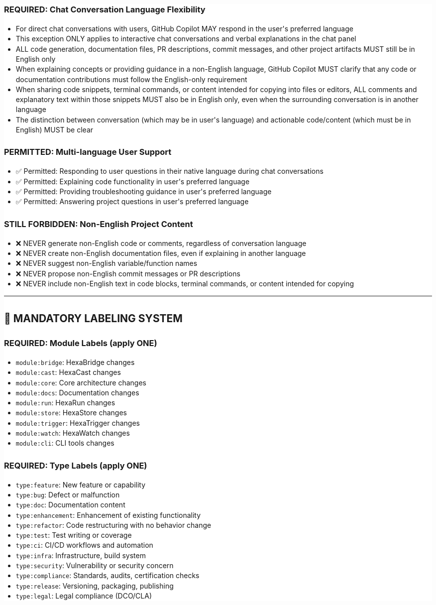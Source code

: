 ### **REQUIRED**: Chat Conversation Language Flexibility

- For direct chat conversations with users, GitHub Copilot MAY respond in the user's preferred language
- This exception ONLY applies to interactive chat conversations and verbal explanations in the chat panel
- ALL code generation, documentation files, PR descriptions, commit messages, and other project artifacts MUST still be in English only
- When explaining concepts or providing guidance in a non-English language, GitHub Copilot MUST clarify that any code or documentation contributions must follow the English-only requirement
- When sharing code snippets, terminal commands, or content intended for copying into files or editors, ALL comments and explanatory text within those snippets MUST also be in English only, even when the surrounding conversation is in another language
- The distinction between conversation (which may be in user's language) and actionable code/content (which must be in English) MUST be clear

### **PERMITTED**: Multi-language User Support

- ✅ Permitted: Responding to user questions in their native language during chat conversations
- ✅ Permitted: Explaining code functionality in user's preferred language
- ✅ Permitted: Providing troubleshooting guidance in user's preferred language
- ✅ Permitted: Answering project questions in user's preferred language

### **STILL FORBIDDEN**: Non-English Project Content

- ❌ NEVER generate non-English code or comments, regardless of conversation language
- ❌ NEVER create non-English documentation files, even if explaining in another language
- ❌ NEVER suggest non-English variable/function names
- ❌ NEVER propose non-English commit messages or PR descriptions
- ❌ NEVER include non-English text in code blocks, terminal commands, or content intended for copying

---

## 🚨 MANDATORY LABELING SYSTEM

### **REQUIRED**: Module Labels (apply ONE)

- `module:bridge`: HexaBridge changes
- `module:cast`: HexaCast changes
- `module:core`: Core architecture changes
- `module:docs`: Documentation changes
- `module:run`: HexaRun changes
- `module:store`: HexaStore changes
- `module:trigger`: HexaTrigger changes
- `module:watch`: HexaWatch changes
- `module:cli`: CLI tools changes

### **REQUIRED**: Type Labels (apply ONE)

- `type:feature`: New feature or capability
- `type:bug`: Defect or malfunction
- `type:doc`: Documentation content
- `type:enhancement`: Enhancement of existing functionality
- `type:refactor`: Code restructuring with no behavior change
- `type:test`: Test writing or coverage
- `type:ci`: CI/CD workflows and automation
- `type:infra`: Infrastructure, build system
- `type:security`: Vulnerability or security concern
- `type:compliance`: Standards, audits, certification checks
- `type:release`: Versioning, packaging, publishing
- `type:legal`: Legal compliance (DCO/CLA)
